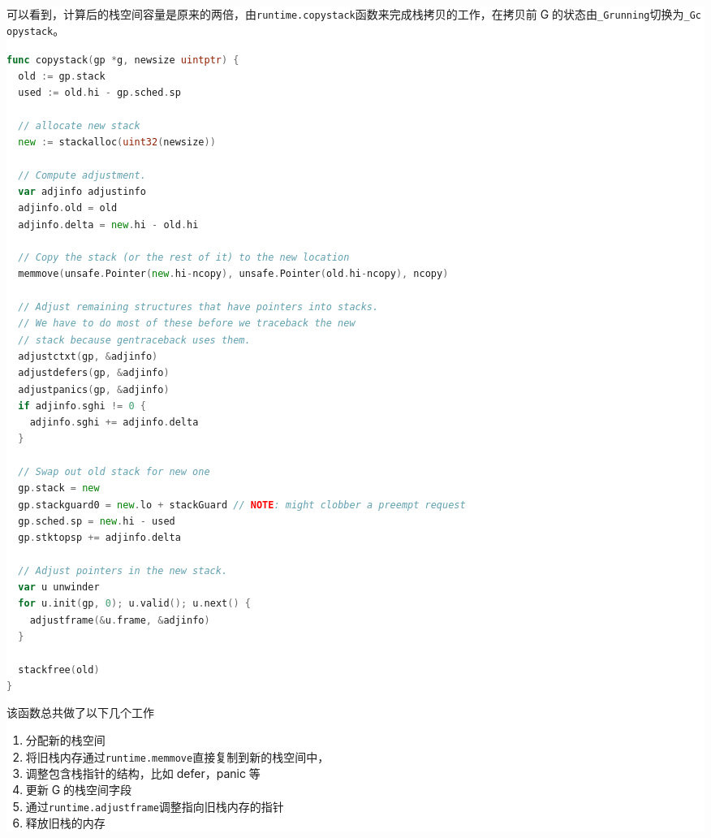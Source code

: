 可以看到，计算后的栈空间容量是原来的两倍，由`runtime.copystack`函数来完成栈拷贝的工作，在拷贝前 G 的状态由`_Grunning`切换为`_Gcopystack`。

```go
func copystack(gp *g, newsize uintptr) {
  old := gp.stack
  used := old.hi - gp.sched.sp

  // allocate new stack
  new := stackalloc(uint32(newsize))

  // Compute adjustment.
  var adjinfo adjustinfo
  adjinfo.old = old
  adjinfo.delta = new.hi - old.hi

  // Copy the stack (or the rest of it) to the new location
  memmove(unsafe.Pointer(new.hi-ncopy), unsafe.Pointer(old.hi-ncopy), ncopy)

  // Adjust remaining structures that have pointers into stacks.
  // We have to do most of these before we traceback the new
  // stack because gentraceback uses them.
  adjustctxt(gp, &adjinfo)
  adjustdefers(gp, &adjinfo)
  adjustpanics(gp, &adjinfo)
  if adjinfo.sghi != 0 {
    adjinfo.sghi += adjinfo.delta
  }

  // Swap out old stack for new one
  gp.stack = new
  gp.stackguard0 = new.lo + stackGuard // NOTE: might clobber a preempt request
  gp.sched.sp = new.hi - used
  gp.stktopsp += adjinfo.delta

  // Adjust pointers in the new stack.
  var u unwinder
  for u.init(gp, 0); u.valid(); u.next() {
    adjustframe(&u.frame, &adjinfo)
  }

  stackfree(old)
}
```

该函数总共做了以下几个工作

1. 分配新的栈空间
2. 将旧栈内存通过`runtime.memmove`直接复制到新的栈空间中，
3. 调整包含栈指针的结构，比如 defer，panic 等
4. 更新 G 的栈空间字段
5. 通过`runtime.adjustframe`调整指向旧栈内存的指针
6. 释放旧栈的内存
